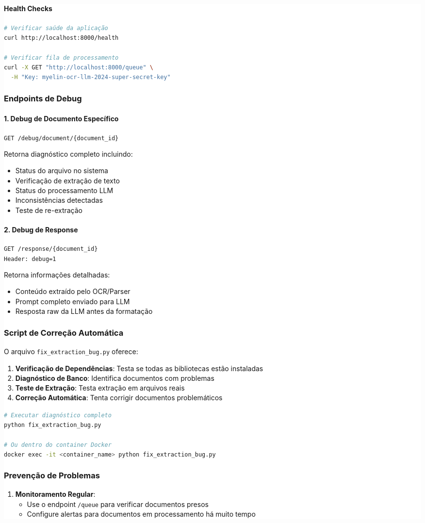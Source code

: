 #### Health Checks
```bash
# Verificar saúde da aplicação
curl http://localhost:8000/health

# Verificar fila de processamento
curl -X GET "http://localhost:8000/queue" \
  -H "Key: myelin-ocr-llm-2024-super-secret-key"
```

### Endpoints de Debug

#### 1. Debug de Documento Específico
```bash
GET /debug/document/{document_id}
```
Retorna diagnóstico completo incluindo:
- Status do arquivo no sistema
- Verificação de extração de texto
- Status do processamento LLM
- Inconsistências detectadas
- Teste de re-extração

#### 2. Debug de Response
```bash
GET /response/{document_id}
Header: debug=1
```
Retorna informações detalhadas:
- Conteúdo extraído pelo OCR/Parser
- Prompt completo enviado para LLM
- Resposta raw da LLM antes da formatação

### Script de Correção Automática

O arquivo `fix_extraction_bug.py` oferece:

1. **Verificação de Dependências**: Testa se todas as bibliotecas estão instaladas
2. **Diagnóstico de Banco**: Identifica documentos com problemas
3. **Teste de Extração**: Testa extração em arquivos reais
4. **Correção Automática**: Tenta corrigir documentos problemáticos

```bash
# Executar diagnóstico completo
python fix_extraction_bug.py

# Ou dentro do container Docker
docker exec -it <container_name> python fix_extraction_bug.py
```

### Prevenção de Problemas

1. **Monitoramento Regular**:
   - Use o endpoint `/queue` para verificar documentos presos
   - Configure alertas para documentos em processamento há muito tempo
